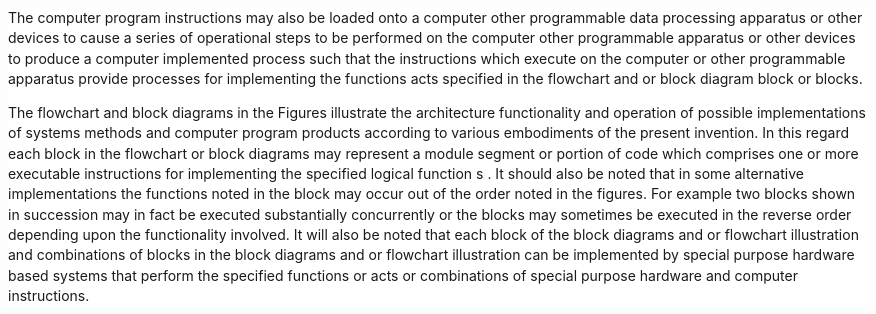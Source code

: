 The computer program instructions may also be loaded onto a computer other programmable data processing apparatus or other devices to cause a series of operational steps to be performed on the computer other programmable apparatus or other devices to produce a computer implemented process such that the instructions which execute on the computer or other programmable apparatus provide processes for implementing the functions acts specified in the flowchart and or block diagram block or blocks.

The flowchart and block diagrams in the Figures illustrate the architecture functionality and operation of possible implementations of systems methods and computer program products according to various embodiments of the present invention. In this regard each block in the flowchart or block diagrams may represent a module segment or portion of code which comprises one or more executable instructions for implementing the specified logical function s . It should also be noted that in some alternative implementations the functions noted in the block may occur out of the order noted in the figures. For example two blocks shown in succession may in fact be executed substantially concurrently or the blocks may sometimes be executed in the reverse order depending upon the functionality involved. It will also be noted that each block of the block diagrams and or flowchart illustration and combinations of blocks in the block diagrams and or flowchart illustration can be implemented by special purpose hardware based systems that perform the specified functions or acts or combinations of special purpose hardware and computer instructions.

